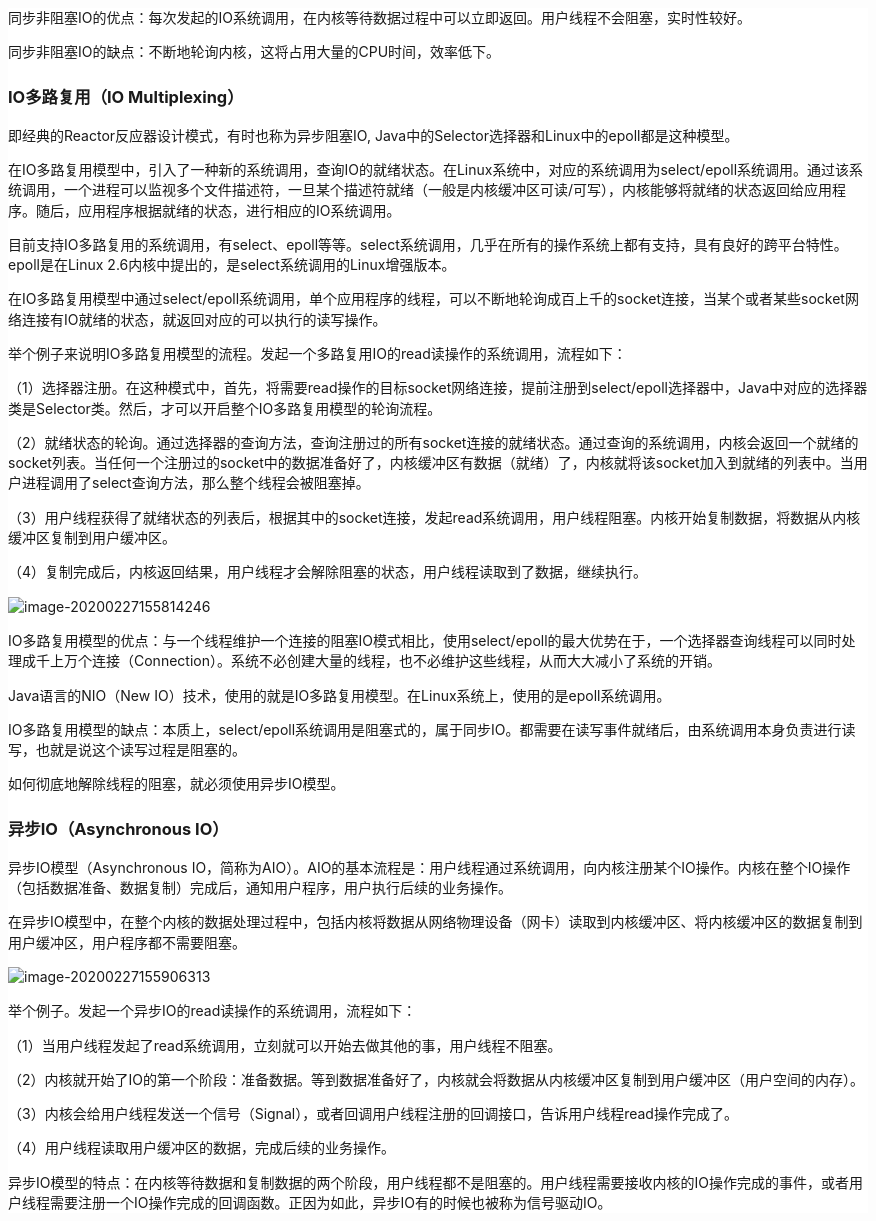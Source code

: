 同步非阻塞IO的优点：每次发起的IO系统调用，在内核等待数据过程中可以立即返回。用户线程不会阻塞，实时性较好。

同步非阻塞IO的缺点：不断地轮询内核，这将占用大量的CPU时间，效率低下。

### IO多路复用（IO Multiplexing）

即经典的Reactor反应器设计模式，有时也称为异步阻塞IO, Java中的Selector选择器和Linux中的epoll都是这种模型。

在IO多路复用模型中，引入了一种新的系统调用，查询IO的就绪状态。在Linux系统中，对应的系统调用为select/epoll系统调用。通过该系统调用，一个进程可以监视多个文件描述符，一旦某个描述符就绪（一般是内核缓冲区可读/可写），内核能够将就绪的状态返回给应用程序。随后，应用程序根据就绪的状态，进行相应的IO系统调用。

目前支持IO多路复用的系统调用，有select、epoll等等。select系统调用，几乎在所有的操作系统上都有支持，具有良好的跨平台特性。epoll是在Linux 2.6内核中提出的，是select系统调用的Linux增强版本。

在IO多路复用模型中通过select/epoll系统调用，单个应用程序的线程，可以不断地轮询成百上千的socket连接，当某个或者某些socket网络连接有IO就绪的状态，就返回对应的可以执行的读写操作。

举个例子来说明IO多路复用模型的流程。发起一个多路复用IO的read读操作的系统调用，流程如下：

（1）选择器注册。在这种模式中，首先，将需要read操作的目标socket网络连接，提前注册到select/epoll选择器中，Java中对应的选择器类是Selector类。然后，才可以开启整个IO多路复用模型的轮询流程。

（2）就绪状态的轮询。通过选择器的查询方法，查询注册过的所有socket连接的就绪状态。通过查询的系统调用，内核会返回一个就绪的socket列表。当任何一个注册过的socket中的数据准备好了，内核缓冲区有数据（就绪）了，内核就将该socket加入到就绪的列表中。当用户进程调用了select查询方法，那么整个线程会被阻塞掉。

（3）用户线程获得了就绪状态的列表后，根据其中的socket连接，发起read系统调用，用户线程阻塞。内核开始复制数据，将数据从内核缓冲区复制到用户缓冲区。

（4）复制完成后，内核返回结果，用户线程才会解除阻塞的状态，用户线程读取到了数据，继续执行。

![image-20200227155814246](C:\Users\小硕哥\AppData\Roaming\Typora\typora-user-images\image-20200227155814246.png)

IO多路复用模型的优点：与一个线程维护一个连接的阻塞IO模式相比，使用select/epoll的最大优势在于，一个选择器查询线程可以同时处理成千上万个连接（Connection）。系统不必创建大量的线程，也不必维护这些线程，从而大大减小了系统的开销。

Java语言的NIO（New IO）技术，使用的就是IO多路复用模型。在Linux系统上，使用的是epoll系统调用。

IO多路复用模型的缺点：本质上，select/epoll系统调用是阻塞式的，属于同步IO。都需要在读写事件就绪后，由系统调用本身负责进行读写，也就是说这个读写过程是阻塞的。

如何彻底地解除线程的阻塞，就必须使用异步IO模型。

### 异步IO（Asynchronous IO）

异步IO模型（Asynchronous IO，简称为AIO）。AIO的基本流程是：用户线程通过系统调用，向内核注册某个IO操作。内核在整个IO操作（包括数据准备、数据复制）完成后，通知用户程序，用户执行后续的业务操作。

在异步IO模型中，在整个内核的数据处理过程中，包括内核将数据从网络物理设备（网卡）读取到内核缓冲区、将内核缓冲区的数据复制到用户缓冲区，用户程序都不需要阻塞。

![image-20200227155906313](C:\Users\小硕哥\AppData\Roaming\Typora\typora-user-images\image-20200227155906313.png)

举个例子。发起一个异步IO的read读操作的系统调用，流程如下：

（1）当用户线程发起了read系统调用，立刻就可以开始去做其他的事，用户线程不阻塞。

（2）内核就开始了IO的第一个阶段：准备数据。等到数据准备好了，内核就会将数据从内核缓冲区复制到用户缓冲区（用户空间的内存）。

（3）内核会给用户线程发送一个信号（Signal），或者回调用户线程注册的回调接口，告诉用户线程read操作完成了。

（4）用户线程读取用户缓冲区的数据，完成后续的业务操作。

异步IO模型的特点：在内核等待数据和复制数据的两个阶段，用户线程都不是阻塞的。用户线程需要接收内核的IO操作完成的事件，或者用户线程需要注册一个IO操作完成的回调函数。正因为如此，异步IO有的时候也被称为信号驱动IO。
